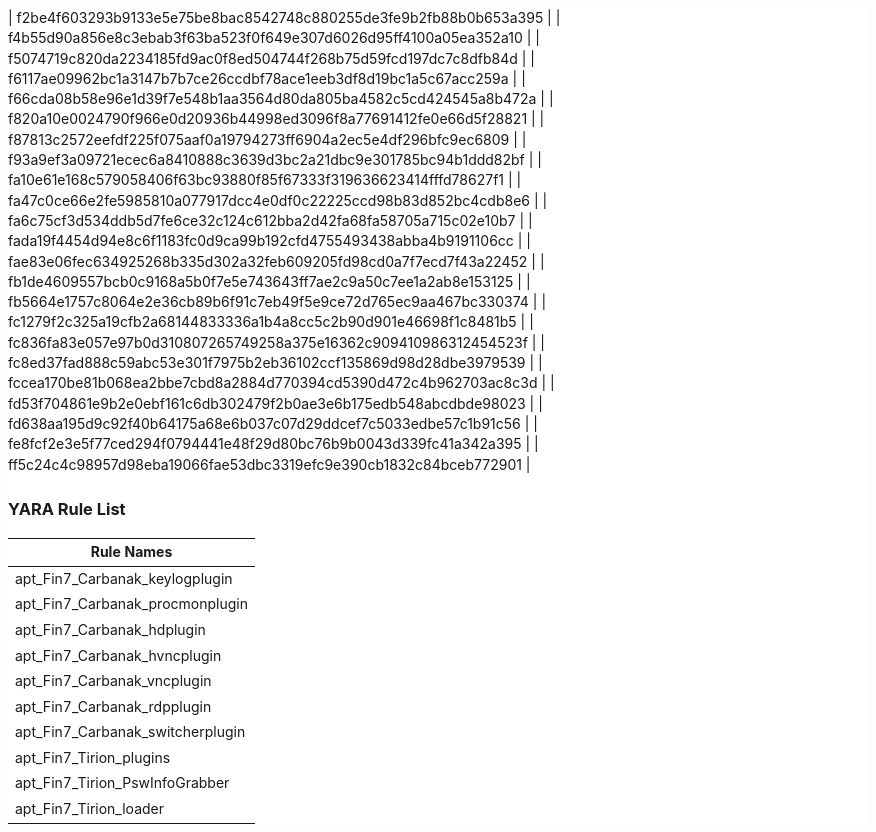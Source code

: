 | f2be4f603293b9133e5e75be8bac8542748c880255de3fe9b2fb88b0b653a395 |
| f4b55d90a856e8c3ebab3f63ba523f0f649e307d6026d95ff4100a05ea352a10 |
| f5074719c820da2234185fd9ac0f8ed504744f268b75d59fcd197dc7c8dfb84d |
| f6117ae09962bc1a3147b7b7ce26ccdbf78ace1eeb3df8d19bc1a5c67acc259a |
| f66cda08b58e96e1d39f7e548b1aa3564d80da805ba4582c5cd424545a8b472a |
| f820a10e0024790f966e0d20936b44998ed3096f8a77691412fe0e66d5f28821 |
| f87813c2572eefdf225f075aaf0a19794273ff6904a2ec5e4df296bfc9ec6809 |
| f93a9ef3a09721ecec6a8410888c3639d3bc2a21dbc9e301785bc94b1ddd82bf |
| fa10e61e168c579058406f63bc93880f85f67333f319636623414fffd78627f1 |
| fa47c0ce66e2fe5985810a077917dcc4e0df0c22225ccd98b83d852bc4cdb8e6 |
| fa6c75cf3d534ddb5d7fe6ce32c124c612bba2d42fa68fa58705a715c02e10b7 |
| fada19f4454d94e8c6f1183fc0d9ca99b192cfd4755493438abba4b9191106cc |
| fae83e06fec634925268b335d302a32feb609205fd98cd0a7f7ecd7f43a22452 |
| fb1de4609557bcb0c9168a5b0f7e5e743643ff7ae2c9a50c7ee1a2ab8e153125 |
| fb5664e1757c8064e2e36cb89b6f91c7eb49f5e9ce72d765ec9aa467bc330374 |
| fc1279f2c325a19cfb2a68144833336a1b4a8cc5c2b90d901e46698f1c8481b5 |
| fc836fa83e057e97b0d310807265749258a375e16362c909410986312454523f |
| fc8ed37fad888c59abc53e301f7975b2eb36102ccf135869d98d28dbe3979539 |
| fccea170be81b068ea2bbe7cbd8a2884d770394cd5390d472c4b962703ac8c3d |
| fd53f704861e9b2e0ebf161c6db302479f2b0ae3e6b175edb548abcdbde98023 |
| fd638aa195d9c92f40b64175a68e6b037c07d29ddcef7c5033edbe57c1b91c56 |
| fe8fcf2e3e5f77ced294f0794441e48f29d80bc76b9b0043d339fc41a342a395 |
| ff5c24c4c98957d98eba19066fae53dbc3319efc9e390cb1832c84bceb772901 |


### YARA Rule List

| Rule Names                       |
| -------------------------------- |
| apt_Fin7_Carbanak_keylogplugin   |
| apt_Fin7_Carbanak_procmonplugin  |
| apt_Fin7_Carbanak_hdplugin       |
| apt_Fin7_Carbanak_hvncplugin     |
| apt_Fin7_Carbanak_vncplugin      |
| apt_Fin7_Carbanak_rdpplugin      |
| apt_Fin7_Carbanak_switcherplugin |
| apt_Fin7_Tirion_plugins          |
| apt_Fin7_Tirion_PswInfoGrabber   |
| apt_Fin7_Tirion_loader           |
